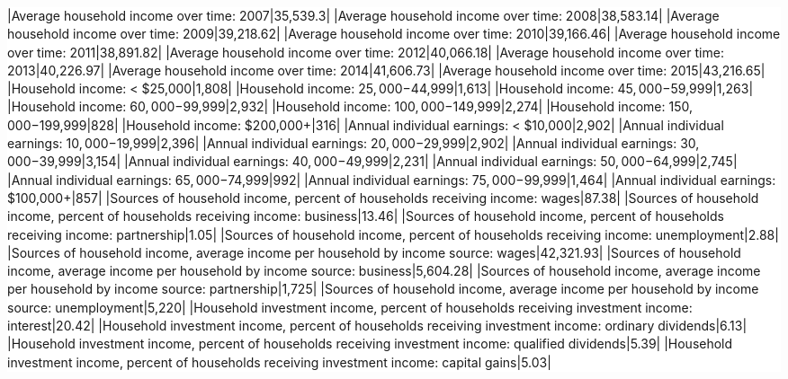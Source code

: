 |Average household income over time: 2007|35,539.3|
|Average household income over time: 2008|38,583.14|
|Average household income over time: 2009|39,218.62|
|Average household income over time: 2010|39,166.46|
|Average household income over time: 2011|38,891.82|
|Average household income over time: 2012|40,066.18|
|Average household income over time: 2013|40,226.97|
|Average household income over time: 2014|41,606.73|
|Average household income over time: 2015|43,216.65|
|Household income: < $25,000|1,808|
|Household income: $25,000-$44,999|1,613|
|Household income: $45,000-$59,999|1,263|
|Household income: $60,000-$99,999|2,932|
|Household income: $100,000-$149,999|2,274|
|Household income: $150,000-$199,999|828|
|Household income: $200,000+|316|
|Annual individual earnings: < $10,000|2,902|
|Annual individual earnings: $10,000-$19,999|2,396|
|Annual individual earnings: $20,000-$29,999|2,902|
|Annual individual earnings: $30,000-$39,999|3,154|
|Annual individual earnings: $40,000-$49,999|2,231|
|Annual individual earnings: $50,000-$64,999|2,745|
|Annual individual earnings: $65,000-$74,999|992|
|Annual individual earnings: $75,000-$99,999|1,464|
|Annual individual earnings: $100,000+|857|
|Sources of household income, percent of households receiving income: wages|87.38|
|Sources of household income, percent of households receiving income: business|13.46|
|Sources of household income, percent of households receiving income: partnership|1.05|
|Sources of household income, percent of households receiving income: unemployment|2.88|
|Sources of household income, average income per household by income source: wages|42,321.93|
|Sources of household income, average income per household by income source: business|5,604.28|
|Sources of household income, average income per household by income source: partnership|1,725|
|Sources of household income, average income per household by income source: unemployment|5,220|
|Household investment income, percent of households receiving investment income: interest|20.42|
|Household investment income, percent of households receiving investment income: ordinary dividends|6.13|
|Household investment income, percent of households receiving investment income: qualified dividends|5.39|
|Household investment income, percent of households receiving investment income: capital gains|5.03|